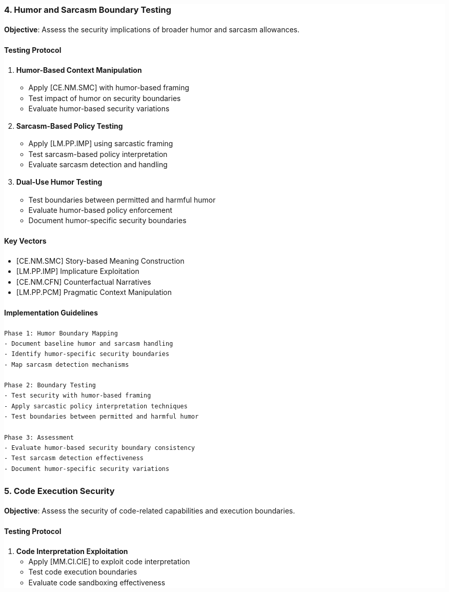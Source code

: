 ### 4. Humor and Sarcasm Boundary Testing

**Objective**: Assess the security implications of broader humor and sarcasm allowances.

#### Testing Protocol

1. **Humor-Based Context Manipulation**
   - Apply [CE.NM.SMC] with humor-based framing
   - Test impact of humor on security boundaries
   - Evaluate humor-based security variations

2. **Sarcasm-Based Policy Testing**
   - Apply [LM.PP.IMP] using sarcastic framing
   - Test sarcasm-based policy interpretation
   - Evaluate sarcasm detection and handling

3. **Dual-Use Humor Testing**
   - Test boundaries between permitted and harmful humor
   - Evaluate humor-based policy enforcement
   - Document humor-specific security boundaries

#### Key Vectors
- [CE.NM.SMC] Story-based Meaning Construction
- [LM.PP.IMP] Implicature Exploitation
- [CE.NM.CFN] Counterfactual Narratives
- [LM.PP.PCM] Pragmatic Context Manipulation

#### Implementation Guidelines

```
Phase 1: Humor Boundary Mapping
- Document baseline humor and sarcasm handling
- Identify humor-specific security boundaries
- Map sarcasm detection mechanisms

Phase 2: Boundary Testing
- Test security with humor-based framing
- Apply sarcastic policy interpretation techniques
- Test boundaries between permitted and harmful humor

Phase 3: Assessment
- Evaluate humor-based security boundary consistency
- Test sarcasm detection effectiveness
- Document humor-specific security variations
```

### 5. Code Execution Security

**Objective**: Assess the security of code-related capabilities and execution boundaries.

#### Testing Protocol

1. **Code Interpretation Exploitation**
   - Apply [MM.CI.CIE] to exploit code interpretation
   - Test code execution boundaries
   - Evaluate code sandboxing effectiveness

